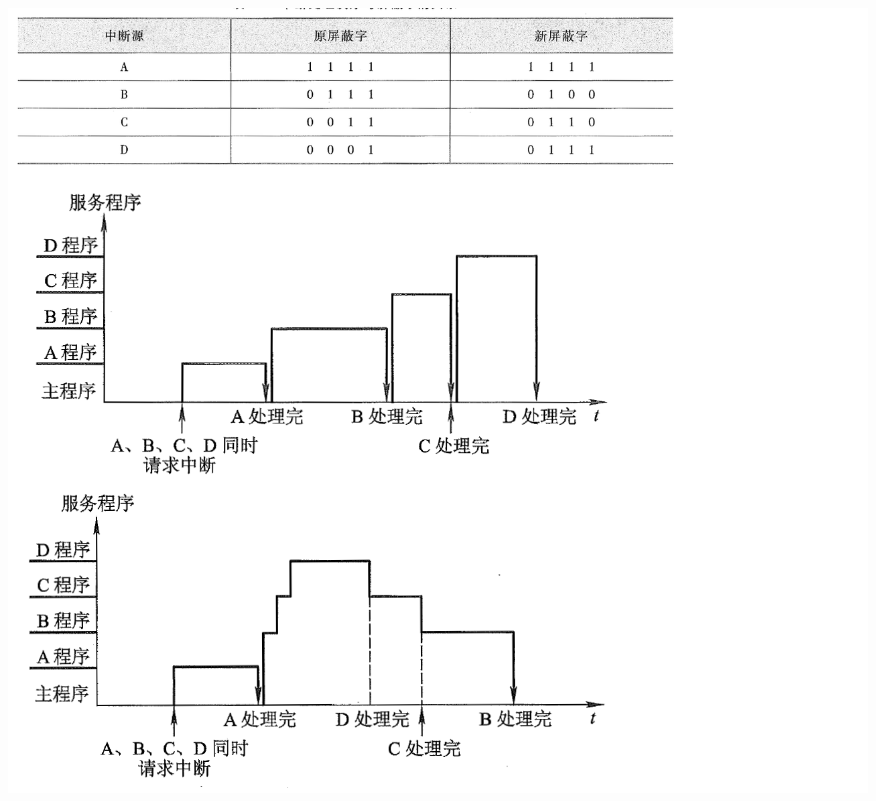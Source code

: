 <img src=".\image\8-4-8.png" alt="image-20230504104516398" style="zoom:67%;" />

<img src=".\image\8-4-9.png" alt="image-20230504104543575" style="zoom:67%;" />

<img src=".\image\8-4-10.png" alt="image-20230504104601776" style="zoom:67%;" />
